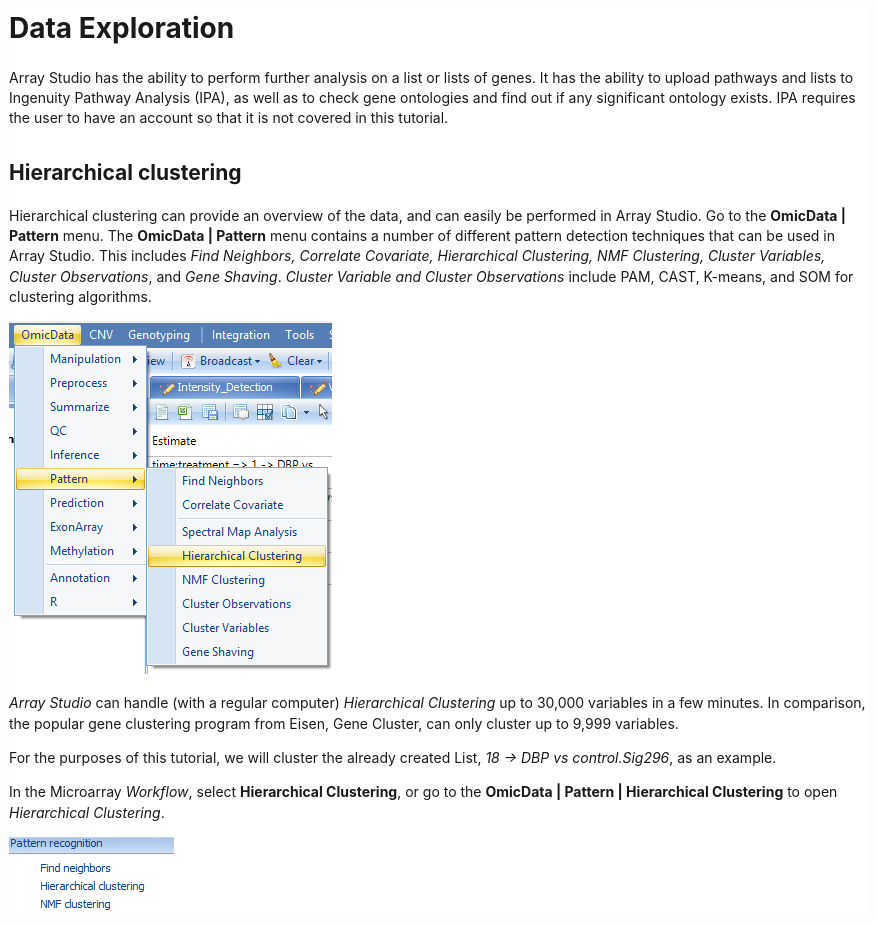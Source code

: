 # Data Exploration

Array Studio has the ability to perform further analysis on a list or lists of genes. It has the ability to upload pathways and lists to Ingenuity Pathway Analysis (IPA),  as well as to check gene ontologies and find out if any significant ontology exists. IPA requires the user to have an account so that it is not covered in this tutorial.

## Hierarchical clustering

Hierarchical clustering can provide an overview of the data, and can easily be performed in Array Studio. Go to the **OmicData | Pattern** menu. The **OmicData | Pattern** menu contains a number of different pattern detection techniques that can be used in Array Studio. This includes *Find Neighbors, Correlate Covariate, Hierarchical Clustering, NMF Clustering, Cluster Variables, Cluster Observations*, and *Gene Shaving*. *Cluster Variable and Cluster Observations* include PAM, CAST, K-means, and SOM for clustering algorithms.

![menu_png](images/menu.png)

*Array Studio* can handle (with a regular computer) *Hierarchical Clustering* up to 30,000 variables in a few minutes. In comparison, the popular gene clustering program from Eisen, Gene Cluster, can only cluster up to 9,999 variables.

For the purposes of this tutorial, we will cluster the already created List, *18 -> DBP vs control.Sig296*, as an example.

In the Microarray *Workflow*, select **Hierarchical Clustering**, or go to the **OmicData | Pattern | Hierarchical Clustering** to open *Hierarchical Clustering*.

![image168_png](images/image168.png)   
